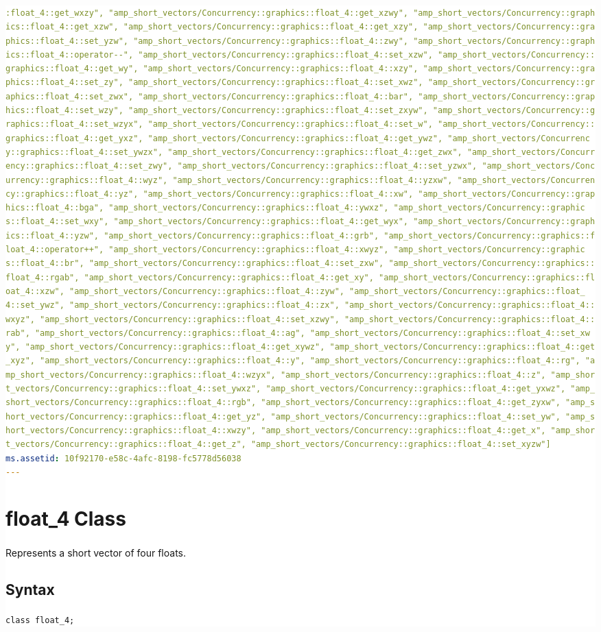 ```yaml
:float_4::get_wxzy", "amp_short_vectors/Concurrency::graphics::float_4::get_xzwy", "amp_short_vectors/Concurrency::graphics::float_4::get_xzw", "amp_short_vectors/Concurrency::graphics::float_4::get_xzy", "amp_short_vectors/Concurrency::graphics::float_4::set_yzw", "amp_short_vectors/Concurrency::graphics::float_4::zwy", "amp_short_vectors/Concurrency::graphics::float_4::operator--", "amp_short_vectors/Concurrency::graphics::float_4::set_xzw", "amp_short_vectors/Concurrency::graphics::float_4::get_wy", "amp_short_vectors/Concurrency::graphics::float_4::xzy", "amp_short_vectors/Concurrency::graphics::float_4::set_zy", "amp_short_vectors/Concurrency::graphics::float_4::set_xwz", "amp_short_vectors/Concurrency::graphics::float_4::set_zwx", "amp_short_vectors/Concurrency::graphics::float_4::bar", "amp_short_vectors/Concurrency::graphics::float_4::set_wzy", "amp_short_vectors/Concurrency::graphics::float_4::set_zxyw", "amp_short_vectors/Concurrency::graphics::float_4::set_wzyx", "amp_short_vectors/Concurrency::graphics::float_4::set_w", "amp_short_vectors/Concurrency::graphics::float_4::get_yxz", "amp_short_vectors/Concurrency::graphics::float_4::get_ywz", "amp_short_vectors/Concurrency::graphics::float_4::set_ywzx", "amp_short_vectors/Concurrency::graphics::float_4::get_zwx", "amp_short_vectors/Concurrency::graphics::float_4::set_zwy", "amp_short_vectors/Concurrency::graphics::float_4::set_yzwx", "amp_short_vectors/Concurrency::graphics::float_4::wyz", "amp_short_vectors/Concurrency::graphics::float_4::yzxw", "amp_short_vectors/Concurrency::graphics::float_4::yz", "amp_short_vectors/Concurrency::graphics::float_4::xw", "amp_short_vectors/Concurrency::graphics::float_4::bga", "amp_short_vectors/Concurrency::graphics::float_4::ywxz", "amp_short_vectors/Concurrency::graphics::float_4::set_wxy", "amp_short_vectors/Concurrency::graphics::float_4::get_wyx", "amp_short_vectors/Concurrency::graphics::float_4::yzw", "amp_short_vectors/Concurrency::graphics::float_4::grb", "amp_short_vectors/Concurrency::graphics::float_4::operator++", "amp_short_vectors/Concurrency::graphics::float_4::xwyz", "amp_short_vectors/Concurrency::graphics::float_4::br", "amp_short_vectors/Concurrency::graphics::float_4::set_zxw", "amp_short_vectors/Concurrency::graphics::float_4::rgab", "amp_short_vectors/Concurrency::graphics::float_4::get_xy", "amp_short_vectors/Concurrency::graphics::float_4::xzw", "amp_short_vectors/Concurrency::graphics::float_4::zyw", "amp_short_vectors/Concurrency::graphics::float_4::set_ywz", "amp_short_vectors/Concurrency::graphics::float_4::zx", "amp_short_vectors/Concurrency::graphics::float_4::wxyz", "amp_short_vectors/Concurrency::graphics::float_4::set_xzwy", "amp_short_vectors/Concurrency::graphics::float_4::rab", "amp_short_vectors/Concurrency::graphics::float_4::ag", "amp_short_vectors/Concurrency::graphics::float_4::set_xwy", "amp_short_vectors/Concurrency::graphics::float_4::get_xywz", "amp_short_vectors/Concurrency::graphics::float_4::get_xyz", "amp_short_vectors/Concurrency::graphics::float_4::y", "amp_short_vectors/Concurrency::graphics::float_4::rg", "amp_short_vectors/Concurrency::graphics::float_4::wzyx", "amp_short_vectors/Concurrency::graphics::float_4::z", "amp_short_vectors/Concurrency::graphics::float_4::set_ywxz", "amp_short_vectors/Concurrency::graphics::float_4::get_yxwz", "amp_short_vectors/Concurrency::graphics::float_4::rgb", "amp_short_vectors/Concurrency::graphics::float_4::get_zyxw", "amp_short_vectors/Concurrency::graphics::float_4::get_yz", "amp_short_vectors/Concurrency::graphics::float_4::set_yw", "amp_short_vectors/Concurrency::graphics::float_4::xwzy", "amp_short_vectors/Concurrency::graphics::float_4::get_x", "amp_short_vectors/Concurrency::graphics::float_4::get_z", "amp_short_vectors/Concurrency::graphics::float_4::set_xyzw"]
ms.assetid: 10f92170-e58c-4afc-8198-fc5778d56038
---
```

# float_4 Class

Represents a short vector of four floats.

## Syntax

```
class float_4;
```
